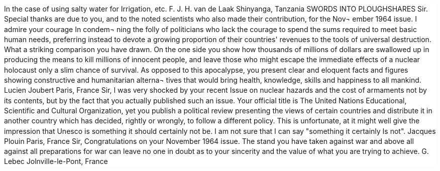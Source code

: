 In the case of using salty water for
Irrigation, etc.
F. J. H. van de Laak
Shinyanga, Tanzania
SWORDS INTO PLOUGHSHARES
Sir.
Special thanks are due to you,
and to the noted scientists who also
made their contribution, for the Nov¬
ember 1964 issue.
I admire your courage In condem¬
ning the folly of politicians who lack
the courage to spend the sums
required to meet basic human needs,
preferring instead to devote a growing
proportion of their countries' revenues
to the tools of universal destruction.
What a striking comparison you
have drawn. On the one side you
show how thousands of millions of
dollars are swallowed up in producing
the means to kill millions of innocent
people, and leave those who might
escape the immediate effects of a
nuclear holocaust only a slim chance
of survival. As opposed to this
apocalypse, you present clear and
eloquent facts and figures showing
constructive and humanitarian alterna¬
tives that would bring health,
knowledge, skills and happiness to
all mankind.
Lucien Joubert
Paris, France
Sir,
I was very shocked by your recent
Issue on nuclear hazards and the cost
of armaments not by its contents,
but by the fact that you actually
published such an issue.
Your official title is The United
Nations Educational, Scientific and
Cultural Organization, yet you publish
a political review presenting the views
of certain countries and distribute it in
another country which has decided,
rightly or wrongly, to follow a different
policy. This is unfortunate, at it might
well give the impression that Unesco
is something it should certainly not be.
I am not sure that I can say
"something it certainly Is not".
Jacques Plouin
Paris, France
Sir,
Congratulations on your November
1964 issue. The stand you have
taken against war and above all
against all preparations for war can
leave no one in doubt as to your
sincerity and the value of what you
are trying to achieve.
G. Lebec
Jolnville-le-Pont, France